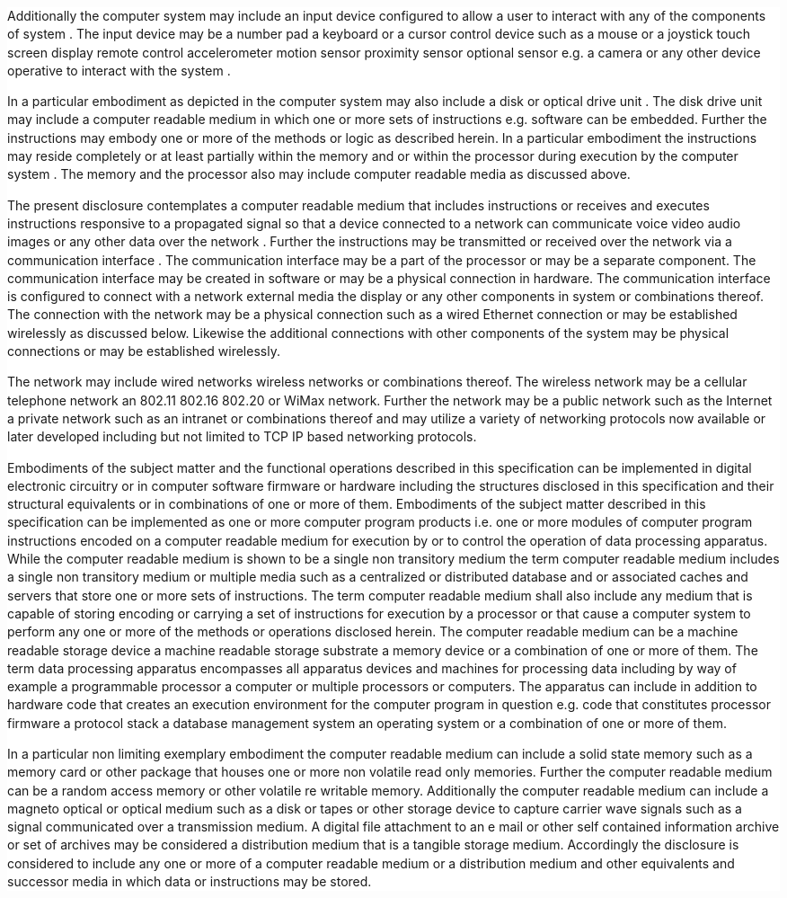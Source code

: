 Additionally the computer system may include an input device configured to allow a user to interact with any of the components of system . The input device may be a number pad a keyboard or a cursor control device such as a mouse or a joystick touch screen display remote control accelerometer motion sensor proximity sensor optional sensor e.g. a camera or any other device operative to interact with the system .

In a particular embodiment as depicted in the computer system may also include a disk or optical drive unit . The disk drive unit may include a computer readable medium in which one or more sets of instructions e.g. software can be embedded. Further the instructions may embody one or more of the methods or logic as described herein. In a particular embodiment the instructions may reside completely or at least partially within the memory and or within the processor during execution by the computer system . The memory and the processor also may include computer readable media as discussed above.

The present disclosure contemplates a computer readable medium that includes instructions or receives and executes instructions responsive to a propagated signal so that a device connected to a network can communicate voice video audio images or any other data over the network . Further the instructions may be transmitted or received over the network via a communication interface . The communication interface may be a part of the processor or may be a separate component. The communication interface may be created in software or may be a physical connection in hardware. The communication interface is configured to connect with a network external media the display or any other components in system or combinations thereof. The connection with the network may be a physical connection such as a wired Ethernet connection or may be established wirelessly as discussed below. Likewise the additional connections with other components of the system may be physical connections or may be established wirelessly.

The network may include wired networks wireless networks or combinations thereof. The wireless network may be a cellular telephone network an 802.11 802.16 802.20 or WiMax network. Further the network may be a public network such as the Internet a private network such as an intranet or combinations thereof and may utilize a variety of networking protocols now available or later developed including but not limited to TCP IP based networking protocols.

Embodiments of the subject matter and the functional operations described in this specification can be implemented in digital electronic circuitry or in computer software firmware or hardware including the structures disclosed in this specification and their structural equivalents or in combinations of one or more of them. Embodiments of the subject matter described in this specification can be implemented as one or more computer program products i.e. one or more modules of computer program instructions encoded on a computer readable medium for execution by or to control the operation of data processing apparatus. While the computer readable medium is shown to be a single non transitory medium the term computer readable medium includes a single non transitory medium or multiple media such as a centralized or distributed database and or associated caches and servers that store one or more sets of instructions. The term computer readable medium shall also include any medium that is capable of storing encoding or carrying a set of instructions for execution by a processor or that cause a computer system to perform any one or more of the methods or operations disclosed herein. The computer readable medium can be a machine readable storage device a machine readable storage substrate a memory device or a combination of one or more of them. The term data processing apparatus encompasses all apparatus devices and machines for processing data including by way of example a programmable processor a computer or multiple processors or computers. The apparatus can include in addition to hardware code that creates an execution environment for the computer program in question e.g. code that constitutes processor firmware a protocol stack a database management system an operating system or a combination of one or more of them.

In a particular non limiting exemplary embodiment the computer readable medium can include a solid state memory such as a memory card or other package that houses one or more non volatile read only memories. Further the computer readable medium can be a random access memory or other volatile re writable memory. Additionally the computer readable medium can include a magneto optical or optical medium such as a disk or tapes or other storage device to capture carrier wave signals such as a signal communicated over a transmission medium. A digital file attachment to an e mail or other self contained information archive or set of archives may be considered a distribution medium that is a tangible storage medium. Accordingly the disclosure is considered to include any one or more of a computer readable medium or a distribution medium and other equivalents and successor media in which data or instructions may be stored.
